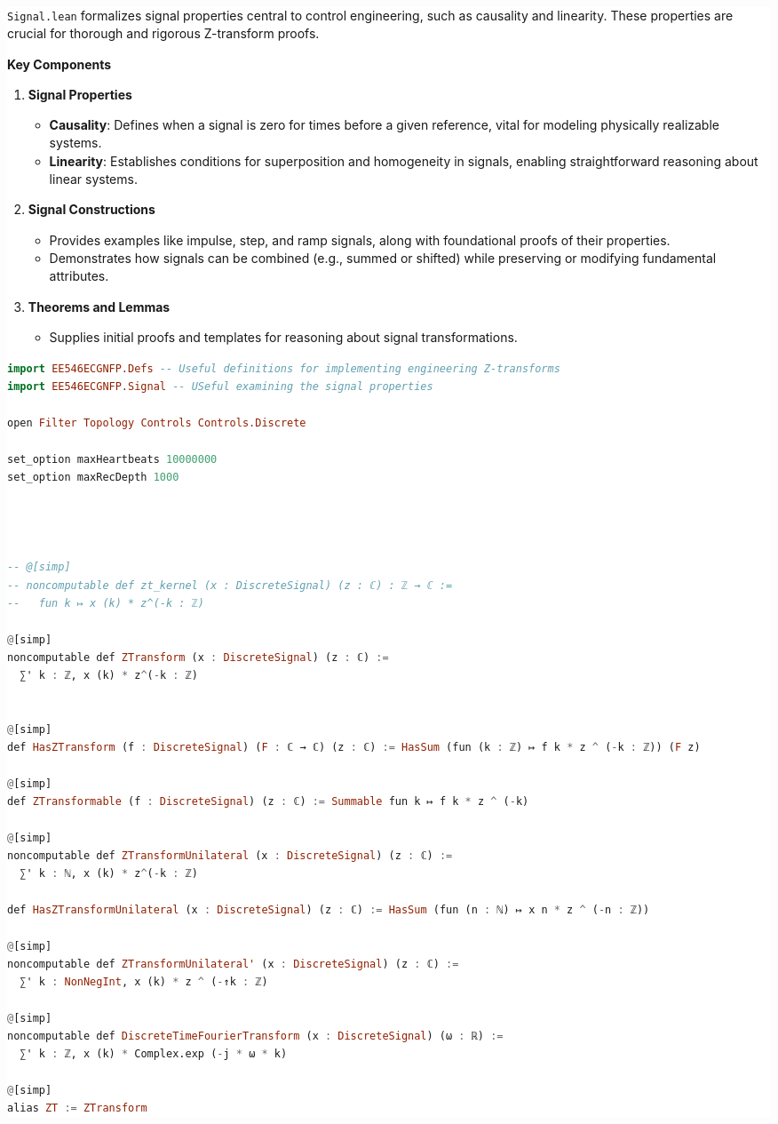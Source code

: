 
`Signal.lean` formalizes signal properties central to control engineering, such as causality and linearity. These properties are crucial for thorough and rigorous Z-transform proofs.

**Key Components**

1. **Signal Properties**
   - **Causality**: Defines when a signal is zero for times before a given reference, vital for modeling physically realizable systems.
   - **Linearity**: Establishes conditions for superposition and homogeneity in signals, enabling straightforward reasoning about linear systems.

2. **Signal Constructions**
   - Provides examples like impulse, step, and ramp signals, along with foundational proofs of their properties.
   - Demonstrates how signals can be combined (e.g., summed or shifted) while preserving or modifying fundamental attributes.

3. **Theorems and Lemmas**
   - Supplies initial proofs and templates for reasoning about signal transformations.


```hs
import EE546ECGNFP.Defs -- Useful definitions for implementing engineering Z-transforms
import EE546ECGNFP.Signal -- USeful examining the signal properties

open Filter Topology Controls Controls.Discrete

set_option maxHeartbeats 10000000
set_option maxRecDepth 1000




-- @[simp]
-- noncomputable def zt_kernel (x : DiscreteSignal) (z : ℂ) : ℤ → ℂ :=
--   fun k ↦ x (k) * z^(-k : ℤ)

@[simp]
noncomputable def ZTransform (x : DiscreteSignal) (z : ℂ) :=
  ∑' k : ℤ, x (k) * z^(-k : ℤ)


@[simp]
def HasZTransform (f : DiscreteSignal) (F : ℂ → ℂ) (z : ℂ) := HasSum (fun (k : ℤ) ↦ f k * z ^ (-k : ℤ)) (F z)

@[simp]
def ZTransformable (f : DiscreteSignal) (z : ℂ) := Summable fun k ↦ f k * z ^ (-k)

@[simp]
noncomputable def ZTransformUnilateral (x : DiscreteSignal) (z : ℂ) :=
  ∑' k : ℕ, x (k) * z^(-k : ℤ)

def HasZTransformUnilateral (x : DiscreteSignal) (z : ℂ) := HasSum (fun (n : ℕ) ↦ x n * z ^ (-n : ℤ))

@[simp]
noncomputable def ZTransformUnilateral' (x : DiscreteSignal) (z : ℂ) :=
  ∑' k : NonNegInt, x (k) * z ^ (-↑k : ℤ)

@[simp]
noncomputable def DiscreteTimeFourierTransform (x : DiscreteSignal) (ω : ℝ) :=
  ∑' k : ℤ, x (k) * Complex.exp (-j * ω * k)

@[simp]
alias ZT := ZTransform
```